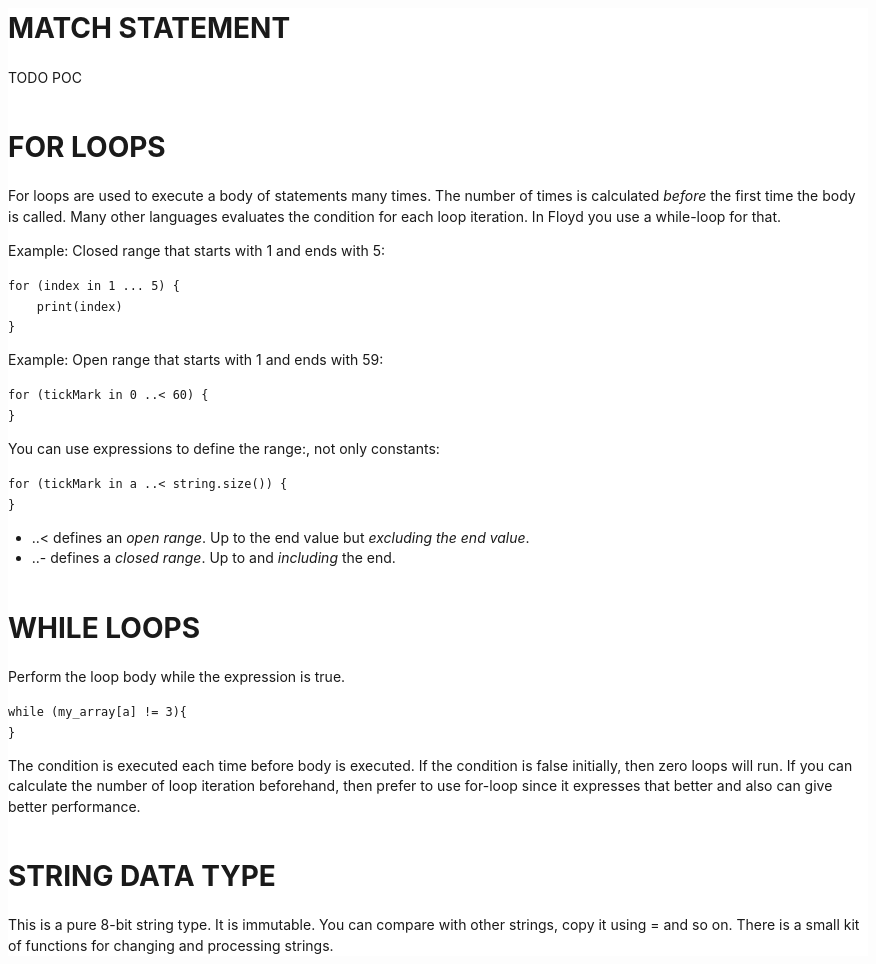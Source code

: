 

# MATCH STATEMENT

TODO POC


# FOR LOOPS

For loops are used to execute a body of statements many times. The number of times is calculated *before* the first time the body is called. Many other languages evaluates the condition for each loop iteration. In Floyd you use a while-loop for that.

Example: Closed range that starts with 1 and ends with 5:

```
for (index in 1 ... 5) {
	print(index)
}
```

Example: Open range that starts with 1 and ends with 59:

```
for (tickMark in 0 ..< 60) {
}
```

You can use expressions to define the range:, not only constants:

```
for (tickMark in a ..< string.size()) {
}
```

- ..< defines an *open range*. Up to the end value but *excluding the end value*.
- ..- defines a *closed range*. Up to and *including* the end.


# WHILE LOOPS

Perform the loop body while the expression is true.

```
while (my_array[a] != 3){
}
```

The condition is executed each time before body is executed. If the condition is false initially, then zero loops will run. If you can calculate the number of loop iteration beforehand, then prefer to use for-loop since it expresses that better and also can give better performance.


# STRING DATA TYPE

This is a pure 8-bit string type. It is immutable. You can compare with other strings, copy it using = and so on. There is a small kit of functions for changing and processing strings.


[//]: # (??? make pipeline part. https://blog.golang.org/pipelines)
[//]: # (???)
[//]: # (???)
[//]: # (???)